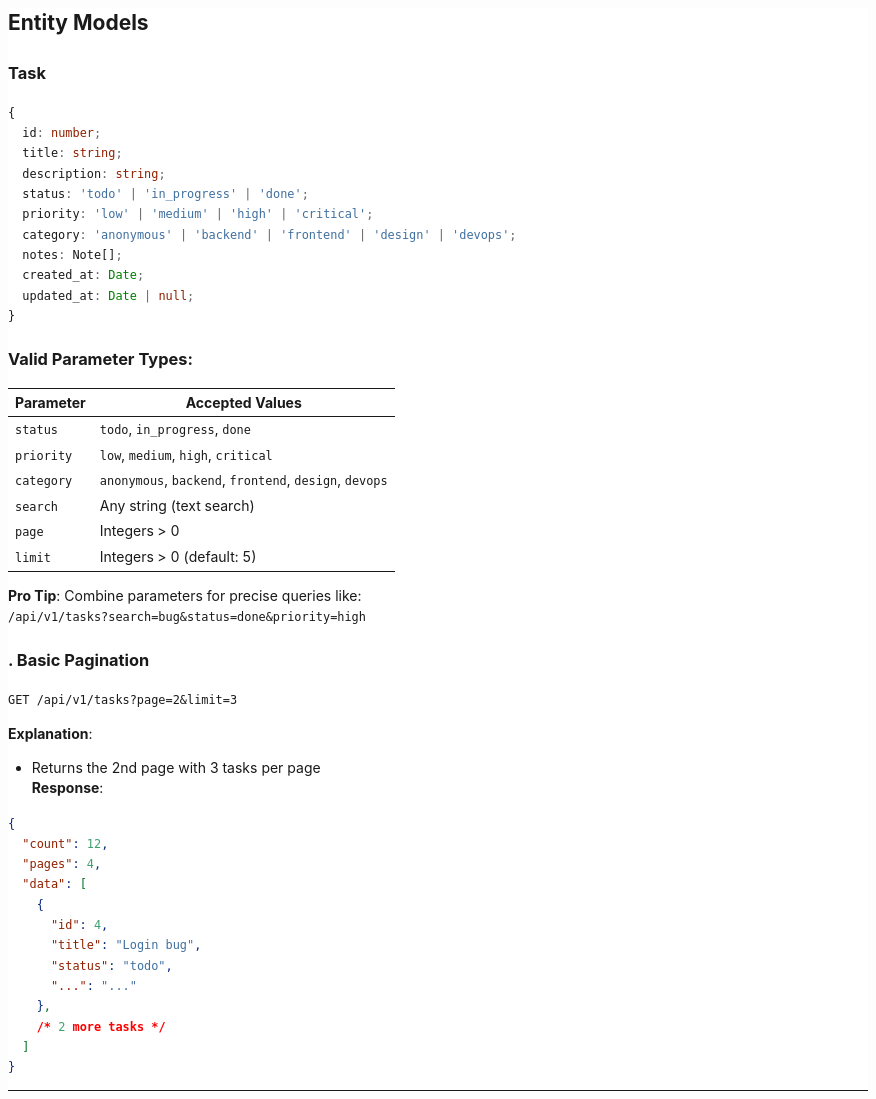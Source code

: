 ## Entity Models

### Task
```typescript
{
  id: number;
  title: string;
  description: string;
  status: 'todo' | 'in_progress' | 'done';
  priority: 'low' | 'medium' | 'high' | 'critical';
  category: 'anonymous' | 'backend' | 'frontend' | 'design' | 'devops';
  notes: Note[];
  created_at: Date;
  updated_at: Date | null;
}
```
### Valid Parameter Types:
| Parameter | Accepted Values |
|-----------|-----------------|
| `status` | `todo`, `in_progress`, `done` |
| `priority` | `low`, `medium`, `high`, `critical` |
| `category` | `anonymous`, `backend`, `frontend`, `design`, `devops` |
| `search` | Any string (text search) |
| `page` | Integers > 0 |
| `limit` | Integers > 0 (default: 5) |

**Pro Tip**: Combine parameters for precise queries like:  
`/api/v1/tasks?search=bug&status=done&priority=high`

### **. Basic Pagination**
```http
GET /api/v1/tasks?page=2&limit=3
```
**Explanation**:  
- Returns the 2nd page with 3 tasks per page  
**Response**:
```json
{
  "count": 12,
  "pages": 4,
  "data": [
    {
      "id": 4,
      "title": "Login bug",
      "status": "todo",
      "...": "..."
    },
    /* 2 more tasks */
  ]
}
```

---